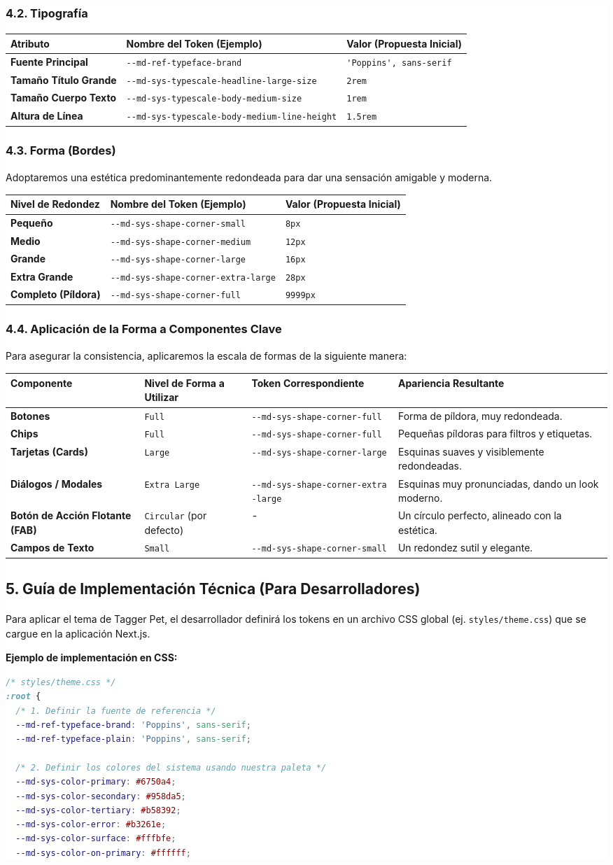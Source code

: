 ### 4.2. Tipografía

| Atributo                 | Nombre del Token (Ejemplo)                   | Valor (Propuesta Inicial) |
| :----------------------- | :------------------------------------------- | :------------------------ |
| **Fuente Principal**     | `--md-ref-typeface-brand`                    | `'Poppins', sans-serif`   |
| **Tamaño Título Grande** | `--md-sys-typescale-headline-large-size`     | `2rem`                    |
| **Tamaño Cuerpo Texto**  | `--md-sys-typescale-body-medium-size`        | `1rem`                    |
| **Altura de Línea**      | `--md-sys-typescale-body-medium-line-height` | `1.5rem`                  |

### 4.3. Forma (Bordes)

Adoptaremos una estética predominantemente redondeada para dar una sensación amigable y moderna.

| Nivel de Redondez      | Nombre del Token (Ejemplo)          | Valor (Propuesta Inicial) |
| :--------------------- | :---------------------------------- | :------------------------ |
| **Pequeño**            | `--md-sys-shape-corner-small`       | `8px`                     |
| **Medio**              | `--md-sys-shape-corner-medium`      | `12px`                    |
| **Grande**             | `--md-sys-shape-corner-large`       | `16px`                    |
| **Extra Grande**       | `--md-sys-shape-corner-extra-large` | `28px`                    |
| **Completo (Píldora)** | `--md-sys-shape-corner-full`        | `9999px`                  |

### 4.4. Aplicación de la Forma a Componentes Clave

Para asegurar la consistencia, aplicaremos la escala de formas de la siguiente manera:

| Componente                         | Nivel de Forma a Utilizar | Token Correspondiente               | Apariencia Resultante                             |
| :--------------------------------- | :------------------------ | :---------------------------------- | :------------------------------------------------ |
| **Botones**                        | `Full`                    | `--md-sys-shape-corner-full`        | Forma de píldora, muy redondeada.                 |
| **Chips**                          | `Full`                    | `--md-sys-shape-corner-full`        | Pequeñas píldoras para filtros y etiquetas.       |
| **Tarjetas (Cards)**               | `Large`                   | `--md-sys-shape-corner-large`       | Esquinas suaves y visiblemente redondeadas.       |
| **Diálogos / Modales**             | `Extra Large`             | `--md-sys-shape-corner-extra-large` | Esquinas muy pronunciadas, dando un look moderno. |
| **Botón de Acción Flotante (FAB)** | `Circular` (por defecto)  | -                                   | Un círculo perfecto, alineado con la estética.    |
| **Campos de Texto**                | `Small`                   | `--md-sys-shape-corner-small`       | Un redondez sutil y elegante.                     |

## 5. Guía de Implementación Técnica (Para Desarrolladores)

Para aplicar el tema de Tagger Pet, el desarrollador definirá los tokens en un archivo CSS global (ej. `styles/theme.css`) que se cargue en la aplicación Next.js.

**Ejemplo de implementación en CSS:**

```css
/* styles/theme.css */
:root {
  /* 1. Definir la fuente de referencia */
  --md-ref-typeface-brand: 'Poppins', sans-serif;
  --md-ref-typeface-plain: 'Poppins', sans-serif;

  /* 2. Definir los colores del sistema usando nuestra paleta */
  --md-sys-color-primary: #6750a4;
  --md-sys-color-secondary: #958da5;
  --md-sys-color-tertiary: #b58392;
  --md-sys-color-error: #b3261e;
  --md-sys-color-surface: #fffbfe;
  --md-sys-color-on-primary: #ffffff;
```
